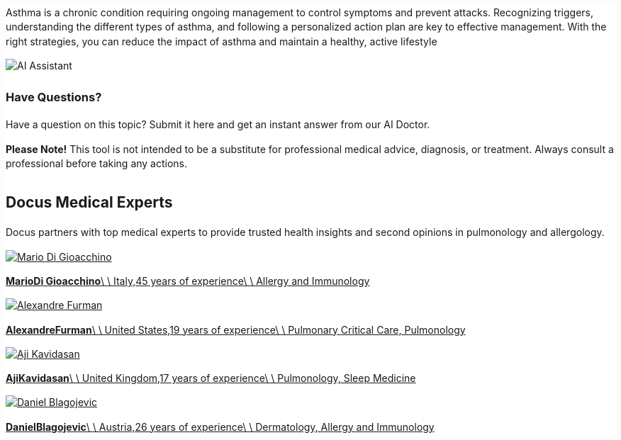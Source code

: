 Asthma is a chronic condition requiring ongoing management to control symptoms and prevent attacks. Recognizing triggers, understanding the different types of asthma, and following a personalized action plan are key to effective management. With the right strategies, you can reduce the impact of asthma and maintain a healthy, active lifestyle

![AI Assistant](https://docus.ai/images/small-assistant.png)

### Have Questions?

Have a question on this topic? Submit it here and get an instant answer from our AI Doctor.

**Please Note!** This tool is not intended to be a substitute for professional medical advice, diagnosis, or treatment. Always consult a professional before taking any actions.

## Docus Medical Experts

Docus partners with top medical experts to provide trusted health insights and second opinions in pulmonology and allergology.

[![Mario Di Gioacchino](https://docus.ai/_next/image?url=https%3A%2F%2Fdocus-live-cms-storage-us.s3.amazonaws.com%2Fnetwork_doctors%2Fprofile_pictures%2Facd9e15015166880b299bb050bf36a1e.png&w=3840&q=100)](https://docus.ai/doctors/mario-di-gioacchino-289)

[**MarioDi Gioacchino**\\
\\
Italy,45 years of experience\\
\\
Allergy and Immunology](https://docus.ai/doctors/mario-di-gioacchino-289)

[![Alexandre Furman](https://docus.ai/_next/image?url=https%3A%2F%2Fdocus-live-cms-storage-us.s3.amazonaws.com%2Fnetwork_doctors%2Fprofile_pictures%2F0a7bd75fe24472bd006d2950b02d8681.png&w=3840&q=100)](https://docus.ai/doctors/alexandre-furman-436)

[**AlexandreFurman**\\
\\
United States,19 years of experience\\
\\
Pulmonary Critical Care, Pulmonology](https://docus.ai/doctors/alexandre-furman-436)

[![Aji Kavidasan](https://docus.ai/_next/image?url=https%3A%2F%2Fdocus-live-cms-storage-us.s3.amazonaws.com%2Fnetwork_doctors%2Fprofile_pictures%2F7e86597be0147ac293e185d01293d937.png&w=3840&q=100)](https://docus.ai/doctors/aji-kavidasan-434)

[**AjiKavidasan**\\
\\
United Kingdom,17 years of experience\\
\\
Pulmonology, Sleep Medicine](https://docus.ai/doctors/aji-kavidasan-434)

[![Daniel Blagojevic](https://docus.ai/_next/image?url=https%3A%2F%2Fdocus-live-cms-storage-us.s3.amazonaws.com%2Fnetwork_doctors%2Fprofile_pictures%2Ff4b11135257c2828e344eaf52ef46859.png&w=3840&q=100)](https://docus.ai/doctors/daniel-blagojevic-165)

[**DanielBlagojevic**\\
\\
Austria,26 years of experience\\
\\
Dermatology, Allergy and Immunology](https://docus.ai/doctors/daniel-blagojevic-165)
